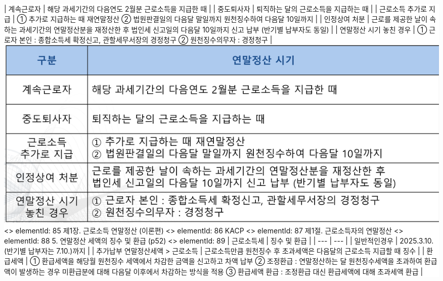 | 계속근로자 | 해당 과세기간의 다음연도 2월분 근로소득을 지급한 때 |
| 중도퇴사자 | 퇴직하는 달의 근로소득을 지급하는 때 |
| 근로소득 추가로 지급 | ① 추가로 지급하는 때 재연말정산 ② 법원판결일의 다음달 말일까지 원천징수하여 다음달 10일까지 |
| 인정상여 처분 | 근로를 제공한 날이 속하는 과세기간의 연말정산분을 재정산한 후 법인세 신고일의 다음달 10일까지 신고 납부 (반기별 납부자도 동일) |
| 연말정산 시기 놓친 경우 | ① 근로자 본인 : 종합소득세 확정신고, 관할세무서장의 경정청구 ② 원천징수의무자 : 경정청구 |
![id_84](./Items/84_page_12_table_1.png)
<<BLOCKEND>>
elementId: 85
제1장. 근로소득 연말정산 (이론편)
<<BLOCKEND>>
elementId: 86
KACP
<<BLOCKEND>>
elementId: 87
제1절. 근로소득자의 연말정산
<<BLOCKEND>>
elementId: 88
5. 연말정산 세액의 징수 및 환급 (p52)
<<BLOCKEND>>
elementId: 89
| 근로소득세 | 징수 및 환급 |
| --- | --- |
| 일반적인경우 | 2025.3.10.(반기별 납부자는 7.10.)까지 |
| 추가납부 연말정산세액 > 근로소득 | 근로소득만큼 원천징수 후 초과세액은 다음달의 근로소득 지급할 때 징수 |
| 환급세액 | ① 환급세액을 해당월 원천징수 세액에서 차감한 금액을 신고하고 차액 납부 ② 조정환급 : 연말정산하는 달 원천징수세액을 초과하여 환급액이 발생하는 경우 미환급분에 대해 다음달 이후에서 차감하는 방식을 적용 ③ 환급세액 환급 : 조정환급 대신 환급세액에 대해 초과세액 환급 |